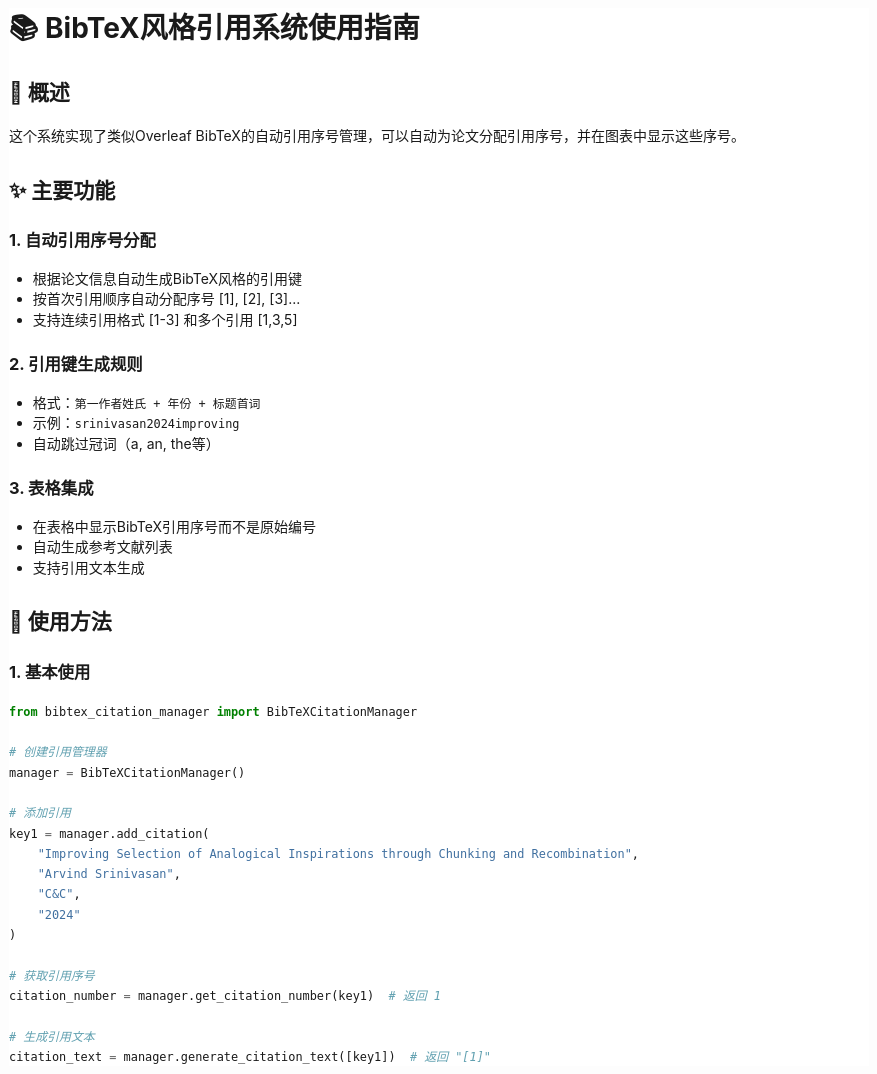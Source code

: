 # 📚 BibTeX风格引用系统使用指南

## 🎯 概述

这个系统实现了类似Overleaf BibTeX的自动引用序号管理，可以自动为论文分配引用序号，并在图表中显示这些序号。

## ✨ 主要功能

### 1. 自动引用序号分配
- 根据论文信息自动生成BibTeX风格的引用键
- 按首次引用顺序自动分配序号 [1], [2], [3]...
- 支持连续引用格式 [1-3] 和多个引用 [1,3,5]

### 2. 引用键生成规则
- 格式：`第一作者姓氏 + 年份 + 标题首词`
- 示例：`srinivasan2024improving`
- 自动跳过冠词（a, an, the等）

### 3. 表格集成
- 在表格中显示BibTeX引用序号而不是原始编号
- 自动生成参考文献列表
- 支持引用文本生成

## 🚀 使用方法

### 1. 基本使用

```python
from bibtex_citation_manager import BibTeXCitationManager

# 创建引用管理器
manager = BibTeXCitationManager()

# 添加引用
key1 = manager.add_citation(
    "Improving Selection of Analogical Inspirations through Chunking and Recombination",
    "Arvind Srinivasan",
    "C&C",
    "2024"
)

# 获取引用序号
citation_number = manager.get_citation_number(key1)  # 返回 1

# 生成引用文本
citation_text = manager.generate_citation_text([key1])  # 返回 "[1]"
```
